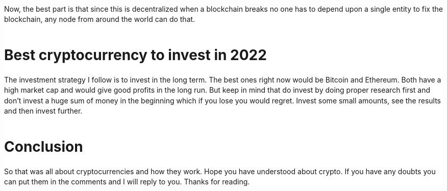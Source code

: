 Now, the best part is that since this is decentralized when a blockchain breaks no one has to depend upon a single entity to fix the blockchain, any node from around the world can do that.

# Best cryptocurrency to invest in 2022

The investment strategy I follow is to invest in the long term. The best ones right now would be Bitcoin and Ethereum. Both have a high market cap and would give good profits in the long run. But keep in mind that do invest by doing proper research first and don’t invest a huge sum of money in the beginning which if you lose you would regret. Invest some small amounts, see the results and then invest further.

# Conclusion

So that was all about cryptocurrencies and how they work. Hope you have understood about crypto. If you have any doubts you can put them in the comments and I will reply to you. Thanks for reading.
